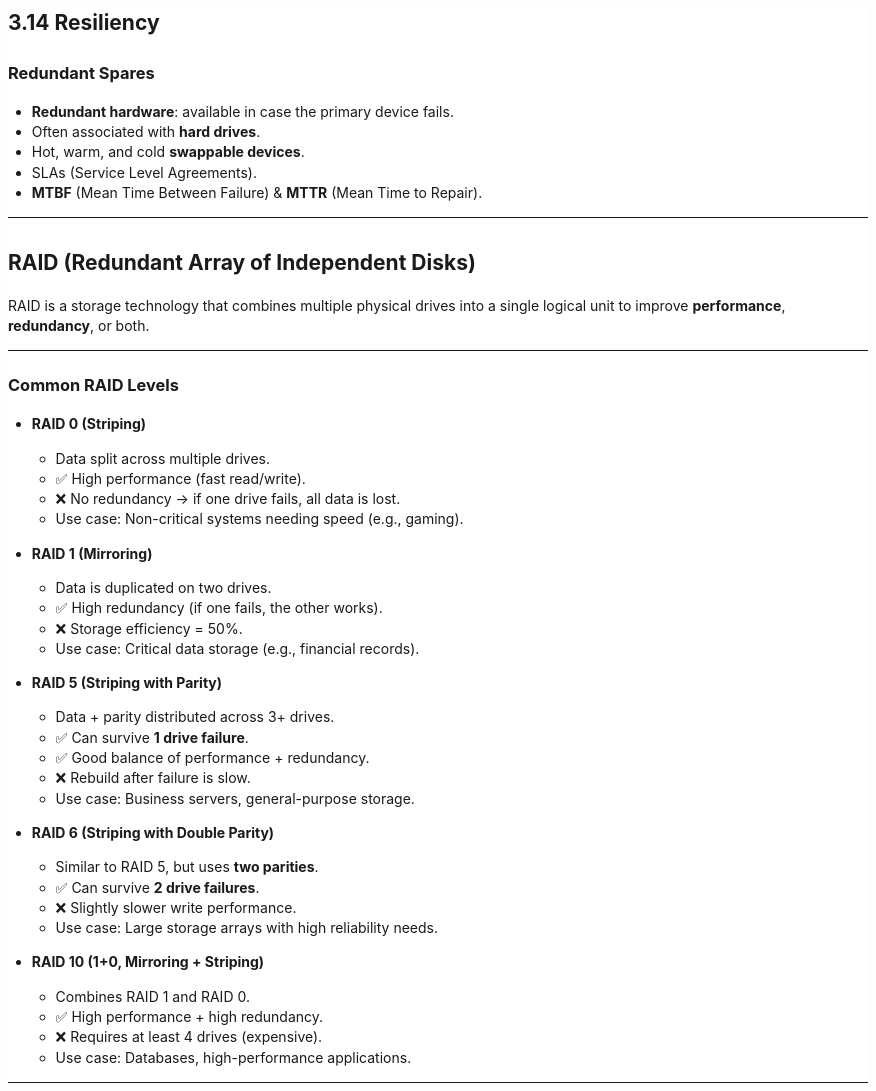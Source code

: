 ## 3.14 Resiliency

### Redundant Spares
- **Redundant hardware**: available in case the primary device fails.  
- Often associated with **hard drives**.  
- Hot, warm, and cold **swappable devices**.  
- SLAs (Service Level Agreements).  
- **MTBF** (Mean Time Between Failure) & **MTTR** (Mean Time to Repair).  

---

## RAID (Redundant Array of Independent Disks)

RAID is a storage technology that combines multiple physical drives into a single logical unit to improve **performance**, **redundancy**, or both.

---

### Common RAID Levels

- **RAID 0 (Striping)**
  - Data split across multiple drives.
  - ✅ High performance (fast read/write).
  - ❌ No redundancy → if one drive fails, all data is lost.
  - Use case: Non-critical systems needing speed (e.g., gaming).

- **RAID 1 (Mirroring)**
  - Data is duplicated on two drives.
  - ✅ High redundancy (if one fails, the other works).
  - ❌ Storage efficiency = 50%.
  - Use case: Critical data storage (e.g., financial records).

- **RAID 5 (Striping with Parity)**
  - Data + parity distributed across 3+ drives.
  - ✅ Can survive **1 drive failure**.
  - ✅ Good balance of performance + redundancy.
  - ❌ Rebuild after failure is slow.
  - Use case: Business servers, general-purpose storage.

- **RAID 6 (Striping with Double Parity)**
  - Similar to RAID 5, but uses **two parities**.
  - ✅ Can survive **2 drive failures**.
  - ❌ Slightly slower write performance.
  - Use case: Large storage arrays with high reliability needs.

- **RAID 10 (1+0, Mirroring + Striping)**
  - Combines RAID 1 and RAID 0.
  - ✅ High performance + high redundancy.
  - ❌ Requires at least 4 drives (expensive).
  - Use case: Databases, high-performance applications.

---
